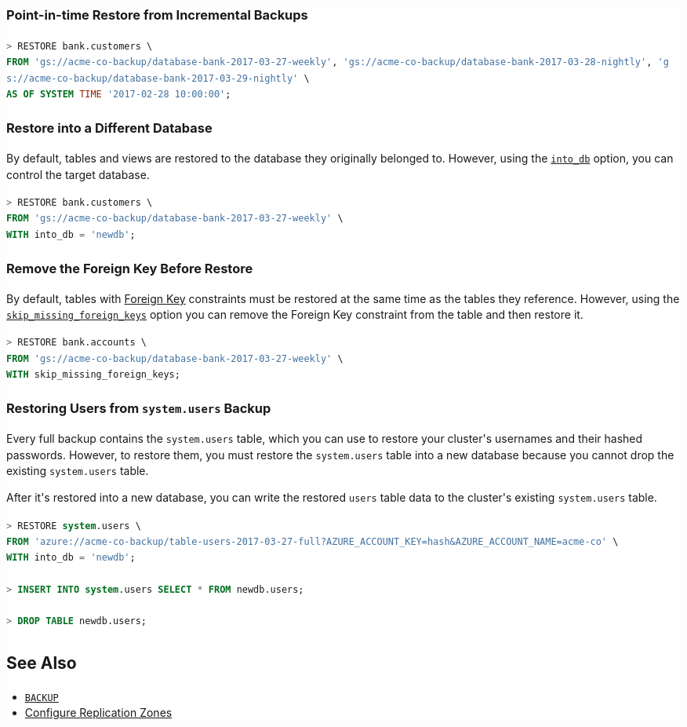 ### Point-in-time Restore from Incremental Backups

~~~ sql
> RESTORE bank.customers \
FROM 'gs://acme-co-backup/database-bank-2017-03-27-weekly', 'gs://acme-co-backup/database-bank-2017-03-28-nightly', 'gs://acme-co-backup/database-bank-2017-03-29-nightly' \
AS OF SYSTEM TIME '2017-02-28 10:00:00';
~~~

### Restore into a Different Database

By default, tables and views are restored to the database they originally belonged to. However, using the [`into_db`](#into_db) option, you can control the target database.

~~~ sql
> RESTORE bank.customers \
FROM 'gs://acme-co-backup/database-bank-2017-03-27-weekly' \
WITH into_db = 'newdb';
~~~

### Remove the Foreign Key Before Restore

By default, tables with [Foreign Key](foreign-key.html) constraints must be restored at the same time as the tables they reference. However, using the [`skip_missing_foreign_keys`](#skip_missing_foreign_keys) option you can remove the Foreign Key constraint from the table and then restore it.

~~~ sql
> RESTORE bank.accounts \
FROM 'gs://acme-co-backup/database-bank-2017-03-27-weekly' \
WITH skip_missing_foreign_keys;
~~~

### Restoring Users from `system.users` Backup

Every full backup contains the `system.users` table, which you can use to restore your cluster's usernames and their hashed passwords. However, to restore them, you must restore the `system.users` table into a new database because you cannot drop the existing `system.users` table.

After it's restored into a new database, you can write the restored `users` table data to the cluster's existing `system.users` table.

~~~ sql
> RESTORE system.users \
FROM 'azure://acme-co-backup/table-users-2017-03-27-full?AZURE_ACCOUNT_KEY=hash&AZURE_ACCOUNT_NAME=acme-co' \
WITH into_db = 'newdb';

> INSERT INTO system.users SELECT * FROM newdb.users;

> DROP TABLE newdb.users;
~~~

## See Also

- [`BACKUP`](backup.html)
- [Configure Replication Zones](configure-replication-zones.html)
